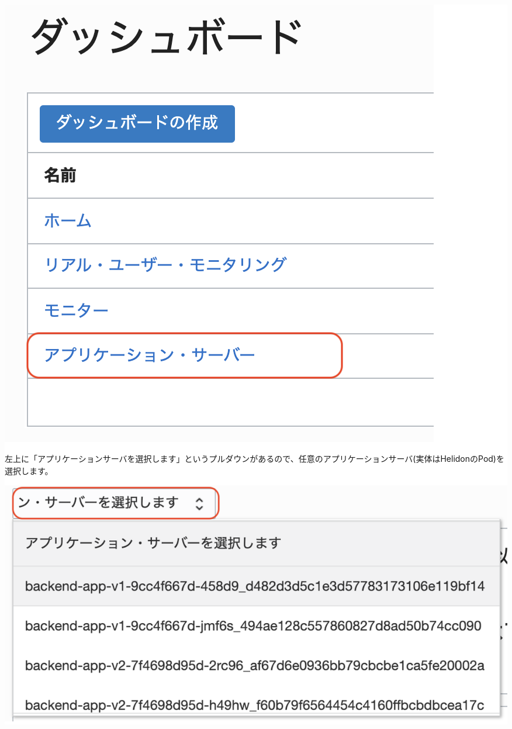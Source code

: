 ![](2-7-002.png)

左上に「アプリケーションサーバを選択します」というプルダウンがあるので、任意のアプリケーションサーバ(実体はHelidonのPod)を選択します。  

![](2-7-003.png) 
